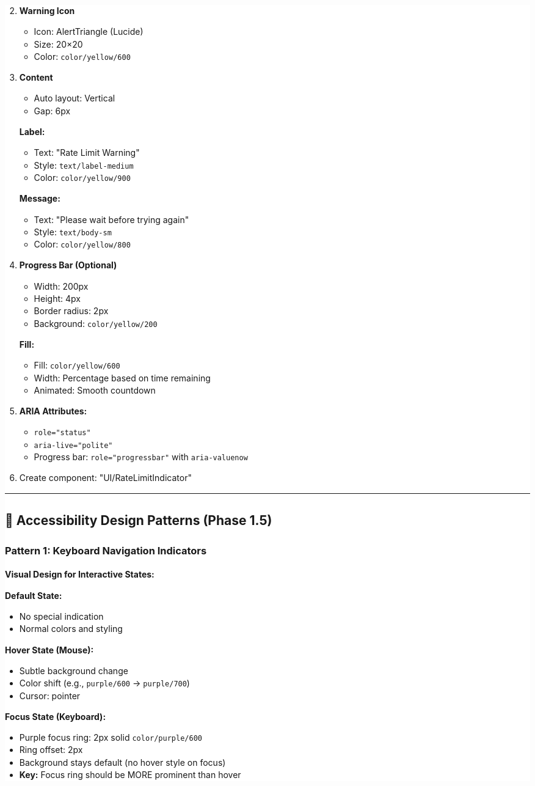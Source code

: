 2. **Warning Icon**
   - Icon: AlertTriangle (Lucide)
   - Size: 20×20
   - Color: `color/yellow/600`

3. **Content**
   - Auto layout: Vertical
   - Gap: 6px

   **Label:**
   - Text: "Rate Limit Warning"
   - Style: `text/label-medium`
   - Color: `color/yellow/900`

   **Message:**
   - Text: "Please wait before trying again"
   - Style: `text/body-sm`
   - Color: `color/yellow/800`

4. **Progress Bar (Optional)**
   - Width: 200px
   - Height: 4px
   - Border radius: 2px
   - Background: `color/yellow/200`

   **Fill:**
   - Fill: `color/yellow/600`
   - Width: Percentage based on time remaining
   - Animated: Smooth countdown

5. **ARIA Attributes:**
   - `role="status"`
   - `aria-live="polite"`
   - Progress bar: `role="progressbar"` with `aria-valuenow`

6. Create component: "UI/RateLimitIndicator"

---

## 🎯 Accessibility Design Patterns (Phase 1.5)

### Pattern 1: Keyboard Navigation Indicators

**Visual Design for Interactive States:**

**Default State:**
- No special indication
- Normal colors and styling

**Hover State (Mouse):**
- Subtle background change
- Color shift (e.g., `purple/600` → `purple/700`)
- Cursor: pointer

**Focus State (Keyboard):**
- Purple focus ring: 2px solid `color/purple/600`
- Ring offset: 2px
- Background stays default (no hover style on focus)
- **Key:** Focus ring should be MORE prominent than hover
